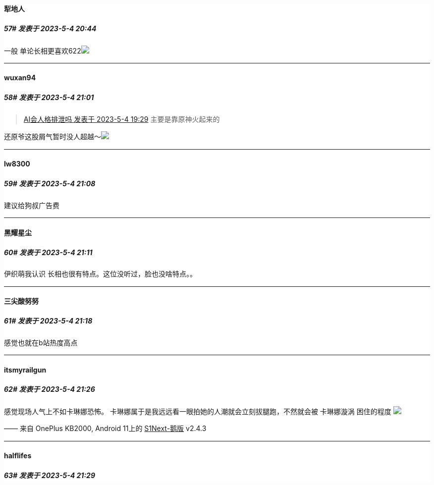 ####  犁地人  
##### 57#       发表于 2023-5-4 20:44

一般 单论长相更喜欢622<img src="https://static.saraba1st.com/image/smiley/face2017/050.png" referrerpolicy="no-referrer">

*****

####  wuxan94  
##### 58#       发表于 2023-5-4 21:01

<blockquote><a href="httphttps://bbs.saraba1st.com/2b/forum.php?mod=redirect&amp;goto=findpost&amp;pid=60723077&amp;ptid=2133128" target="_blank">AI会人格排泄吗 发表于 2023-5-4 19:29</a>
主要是靠原神火起来的</blockquote>
还原爷这股屑气暂时没人超越～<img src="https://static.saraba1st.com/image/smiley/face2017/037.png" referrerpolicy="no-referrer">

*****

####  lw8300  
##### 59#       发表于 2023-5-4 21:08

建议给狗叔广告费

*****

####  黑耀星尘  
##### 60#       发表于 2023-5-4 21:11

伊织萌我认识 长相也很有特点。这位没听过，脸也没啥特点。。


*****

####  三尖酸努努  
##### 61#       发表于 2023-5-4 21:18

感觉也就在b站热度高点


*****

####  itsmyrailgun  
##### 62#       发表于 2023-5-4 21:26

感觉现场人气上不如卡琳娜恐怖。
卡琳娜属于是我远远看一眼拍她的人潮就会立刻拔腿跑，不然就会被 卡琳娜漩涡 困住的程度
<img src="https://p.sda1.dev/11/207950a56f0107ffbf50da449585b5f2/IMG_CMP_58209480.jpeg" referrerpolicy="no-referrer">

—— 来自 OnePlus KB2000, Android 11上的 [S1Next-鹅版](https://github.com/ykrank/S1-Next/releases) v2.4.3

*****

####  halflifes  
##### 63#       发表于 2023-5-4 21:29
